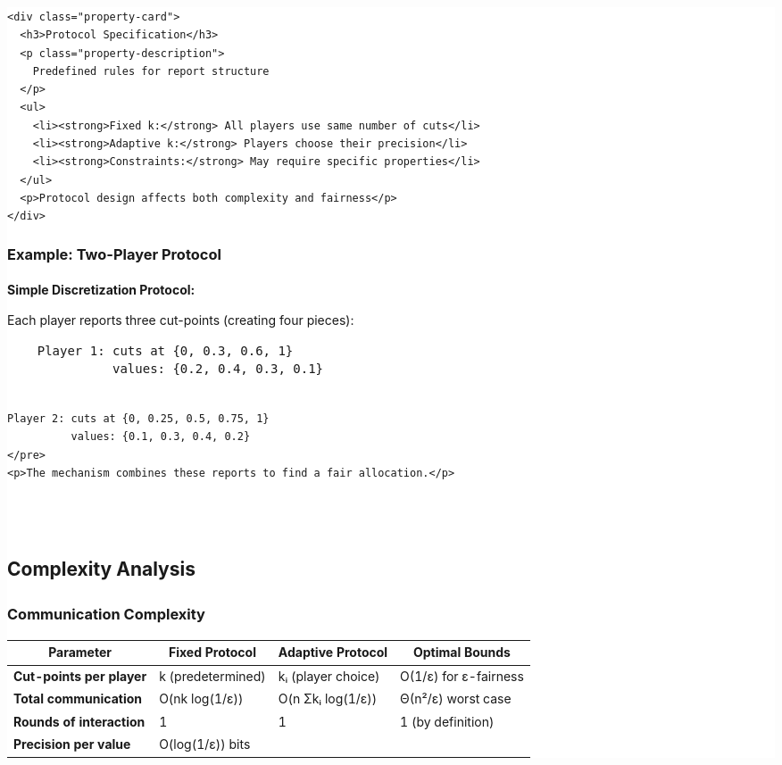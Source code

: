    <div class="property-card">
      <h3>Protocol Specification</h3>
      <p class="property-description">
        Predefined rules for report structure
      </p>
      <ul>
        <li><strong>Fixed k:</strong> All players use same number of cuts</li>
        <li><strong>Adaptive k:</strong> Players choose their precision</li>
        <li><strong>Constraints:</strong> May require specific properties</li>
      </ul>
      <p>Protocol design affects both complexity and fairness</p>
    </div>

  </div>

  <h3>Example: Two-Player Protocol</h3>

  <div class="proof-sketch">
    <p><strong>Simple Discretization Protocol:</strong></p>
    <p>Each player reports three cut-points (creating four pieces):</p>
    <pre>
    Player 1: cuts at {0, 0.3, 0.6, 1}
              values: {0.2, 0.4, 0.3, 0.1}

    Player 2: cuts at {0, 0.25, 0.5, 0.75, 1}
              values: {0.1, 0.3, 0.4, 0.2}
    </pre>
    <p>The mechanism combines these reports to find a fair allocation.</p>
  </div>
</div>

<div class="content-block">
  <h2>Complexity Analysis</h2>

  <h3>Communication Complexity</h3>

  <table class="comparison-table">
    <thead>
      <tr>
        <th>Parameter</th>
        <th>Fixed Protocol</th>
        <th>Adaptive Protocol</th>
        <th>Optimal Bounds</th>
      </tr>
    </thead>
    <tbody>
      <tr>
        <td><strong>Cut-points per player</strong></td>
        <td>k (predetermined)</td>
        <td>kᵢ (player choice)</td>
        <td>O(1/ε) for ε-fairness</td>
      </tr>
      <tr>
        <td><strong>Total communication</strong></td>
        <td>O(nk log(1/ε))</td>
        <td>O(n Σkᵢ log(1/ε))</td>
        <td>Θ(n²/ε) worst case</td>
      </tr>
      <tr>
        <td><strong>Rounds of interaction</strong></td>
        <td>1</td>
        <td>1</td>
        <td>1 (by definition)</td>
      </tr>
      <tr>
        <td><strong>Precision per value</strong></td>
        <td>O(log(1/ε)) bits</td>